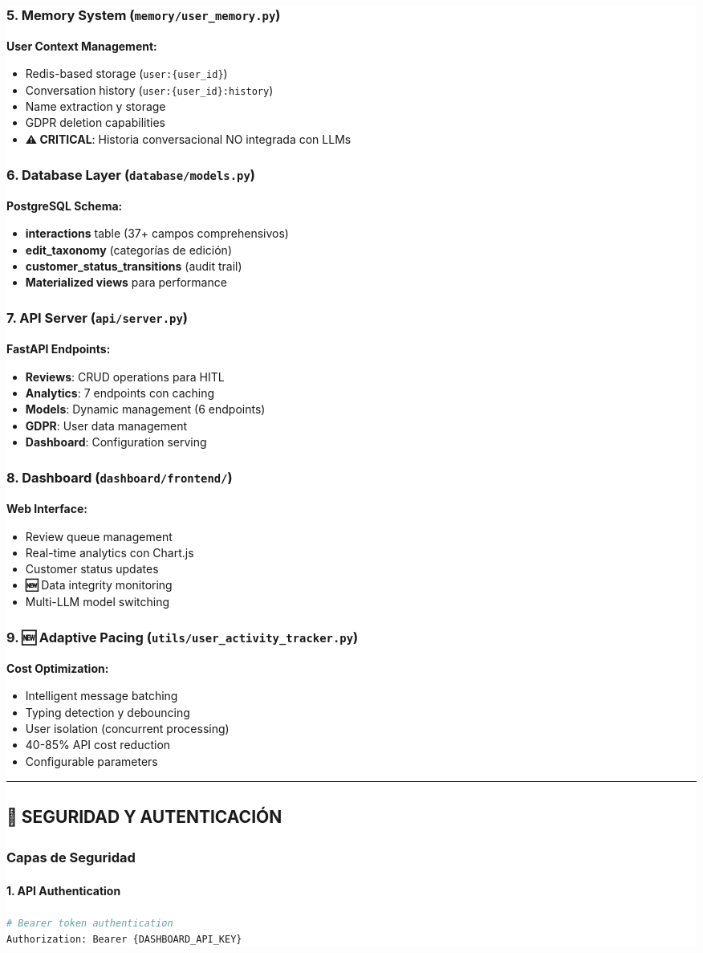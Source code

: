 ### **5. Memory System (`memory/user_memory.py`)**
**User Context Management:**
- Redis-based storage (`user:{user_id}`)
- Conversation history (`user:{user_id}:history`)
- Name extraction y storage
- GDPR deletion capabilities
- **⚠️ CRITICAL**: Historia conversacional NO integrada con LLMs

### **6. Database Layer (`database/models.py`)**
**PostgreSQL Schema:**
- **interactions** table (37+ campos comprehensivos)
- **edit_taxonomy** (categorías de edición)
- **customer_status_transitions** (audit trail)
- **Materialized views** para performance

### **7. API Server (`api/server.py`)**
**FastAPI Endpoints:**
- **Reviews**: CRUD operations para HITL
- **Analytics**: 7 endpoints con caching
- **Models**: Dynamic management (6 endpoints)
- **GDPR**: User data management
- **Dashboard**: Configuration serving

### **8. Dashboard (`dashboard/frontend/`)**
**Web Interface:**
- Review queue management
- Real-time analytics con Chart.js
- Customer status updates
- **🆕** Data integrity monitoring
- Multi-LLM model switching

### **9. 🆕 Adaptive Pacing (`utils/user_activity_tracker.py`)**
**Cost Optimization:**
- Intelligent message batching
- Typing detection y debouncing
- User isolation (concurrent processing)
- 40-85% API cost reduction
- Configurable parameters

---

## 🔐 **SEGURIDAD Y AUTENTICACIÓN**

### **Capas de Seguridad**

#### **1. API Authentication**
```python
# Bearer token authentication
Authorization: Bearer {DASHBOARD_API_KEY}
```
